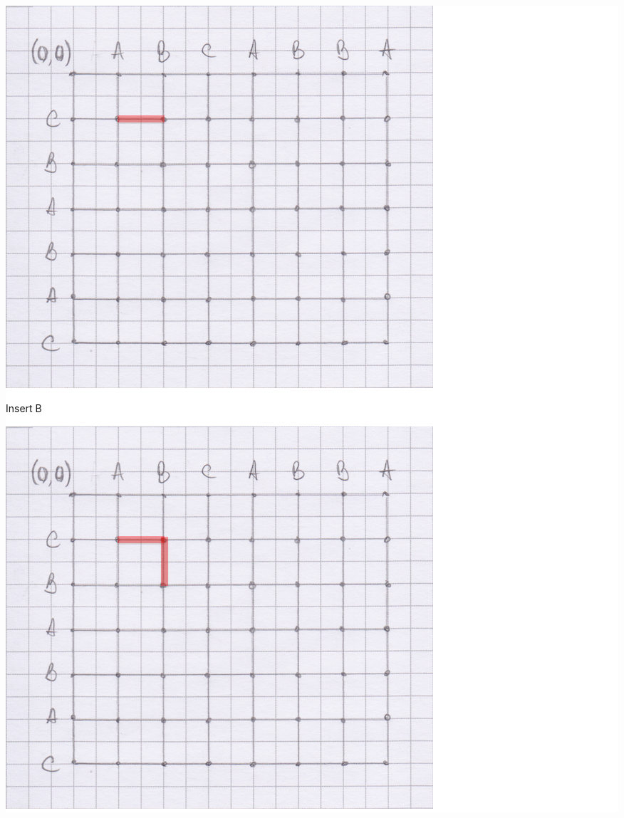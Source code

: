   <img src="/files/images/edit-paths-delete-B.png" alt="Edit Path: Delete B">
</div>

<div class="image">
  <p>Insert B</p>
  <img src="/files/images/edit-paths-insert-B.png" alt="Edit Path: Insert B">
</div>
